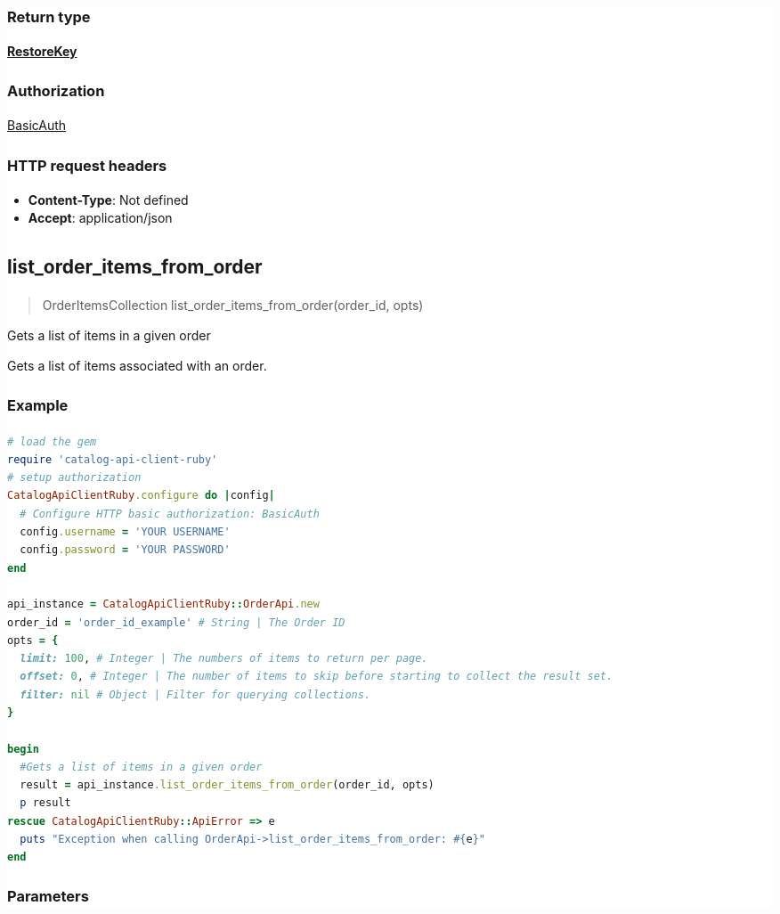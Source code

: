 ### Return type

[**RestoreKey**](RestoreKey.md)

### Authorization

[BasicAuth](../README.md#BasicAuth)

### HTTP request headers

- **Content-Type**: Not defined
- **Accept**: application/json


## list_order_items_from_order

> OrderItemsCollection list_order_items_from_order(order_id, opts)

Gets a list of items in a given order

Gets a list of items associated with an order.

### Example

```ruby
# load the gem
require 'catalog-api-client-ruby'
# setup authorization
CatalogApiClientRuby.configure do |config|
  # Configure HTTP basic authorization: BasicAuth
  config.username = 'YOUR USERNAME'
  config.password = 'YOUR PASSWORD'
end

api_instance = CatalogApiClientRuby::OrderApi.new
order_id = 'order_id_example' # String | The Order ID
opts = {
  limit: 100, # Integer | The numbers of items to return per page.
  offset: 0, # Integer | The number of items to skip before starting to collect the result set.
  filter: nil # Object | Filter for querying collections.
}

begin
  #Gets a list of items in a given order
  result = api_instance.list_order_items_from_order(order_id, opts)
  p result
rescue CatalogApiClientRuby::ApiError => e
  puts "Exception when calling OrderApi->list_order_items_from_order: #{e}"
end
```

### Parameters
